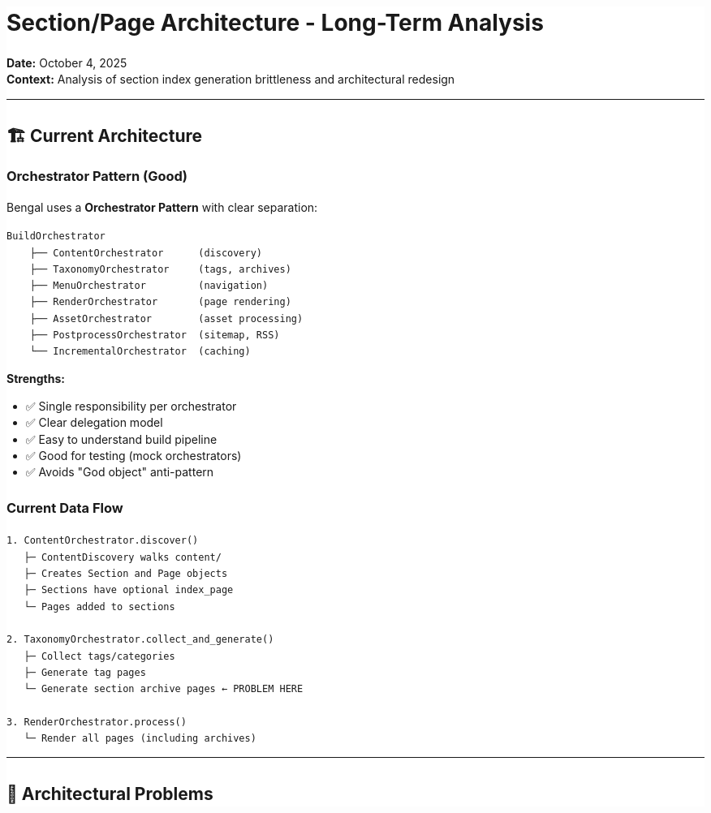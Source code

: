 # Section/Page Architecture - Long-Term Analysis

**Date:** October 4, 2025  
**Context:** Analysis of section index generation brittleness and architectural redesign

---

## 🏗️ Current Architecture

### Orchestrator Pattern (Good)

Bengal uses a **Orchestrator Pattern** with clear separation:

```
BuildOrchestrator
    ├── ContentOrchestrator      (discovery)
    ├── TaxonomyOrchestrator     (tags, archives)
    ├── MenuOrchestrator         (navigation)
    ├── RenderOrchestrator       (page rendering)
    ├── AssetOrchestrator        (asset processing)
    ├── PostprocessOrchestrator  (sitemap, RSS)
    └── IncrementalOrchestrator  (caching)
```

**Strengths:**
- ✅ Single responsibility per orchestrator
- ✅ Clear delegation model
- ✅ Easy to understand build pipeline
- ✅ Good for testing (mock orchestrators)
- ✅ Avoids "God object" anti-pattern

### Current Data Flow

```
1. ContentOrchestrator.discover()
   ├─ ContentDiscovery walks content/
   ├─ Creates Section and Page objects
   ├─ Sections have optional index_page
   └─ Pages added to sections

2. TaxonomyOrchestrator.collect_and_generate()
   ├─ Collect tags/categories
   ├─ Generate tag pages
   └─ Generate section archive pages ← PROBLEM HERE

3. RenderOrchestrator.process()
   └─ Render all pages (including archives)
```

---

## 🐛 Architectural Problems
